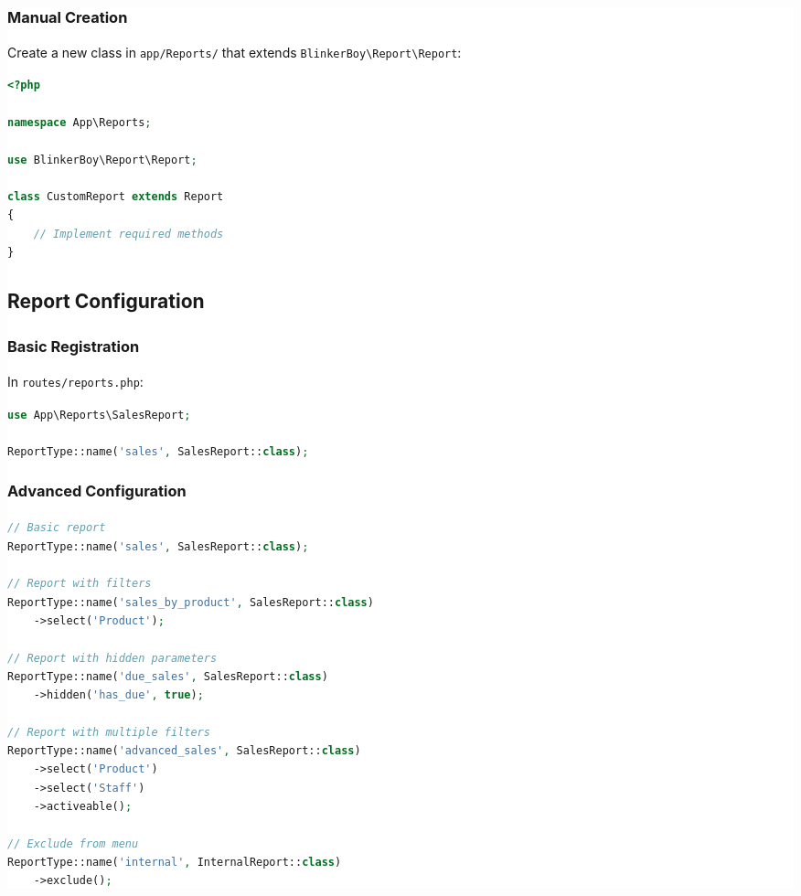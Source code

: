 ### Manual Creation

Create a new class in `app/Reports/` that extends `BlinkerBoy\Report\Report`:

```php
<?php

namespace App\Reports;

use BlinkerBoy\Report\Report;

class CustomReport extends Report
{
    // Implement required methods
}
```

## Report Configuration

### Basic Registration

In `routes/reports.php`:

```php
use App\Reports\SalesReport;

ReportType::name('sales', SalesReport::class);
```

### Advanced Configuration

```php
// Basic report
ReportType::name('sales', SalesReport::class);

// Report with filters
ReportType::name('sales_by_product', SalesReport::class)
    ->select('Product');

// Report with hidden parameters
ReportType::name('due_sales', SalesReport::class)
    ->hidden('has_due', true);

// Report with multiple filters
ReportType::name('advanced_sales', SalesReport::class)
    ->select('Product')
    ->select('Staff')
    ->activeable();

// Exclude from menu
ReportType::name('internal', InternalReport::class)
    ->exclude();
```
